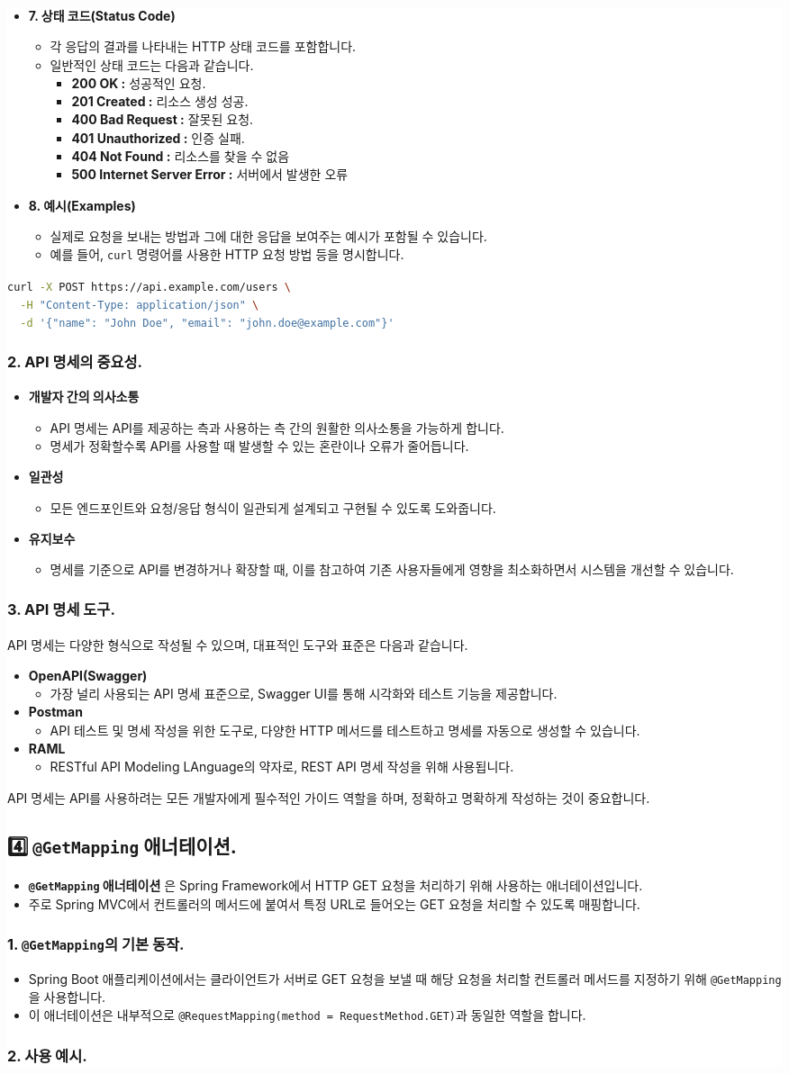 - **7. 상태 코드(Status Code)**
    - 각 응답의 결과를 나타내는 HTTP 상태 코드를 포함합니다.
    - 일반적인 상태 코드는 다음과 같습니다.
        - **200 OK :** 성공적인 요청.
        - **201 Created :** 리소스 생성 성공.
        - **400 Bad Request :** 잘못된 요청.
        - **401 Unauthorized :** 인증 실패.
        - **404 Not Found :** 리소스를 찾을 수 없음
        - **500 Internet Server Error :** 서버에서 발생한 오류

- **8. 예시(Examples)**
    - 실제로 요청을 보내는 방법과 그에 대한 응답을 보여주는 예시가 포함될 수 있습니다.
    - 예를 들어, `curl` 명령어를 사용한 HTTP 요청 방법 등을 명시합니다.

```bash
curl -X POST https://api.example.com/users \
  -H "Content-Type: application/json" \
  -d '{"name": "John Doe", "email": "john.doe@example.com"}'
```

### 2. API 명세의 중요성.
- **개발자 간의 의사소통**
    - API 명세는 API를 제공하는 측과 사용하는 측 간의 원활한 의사소통을 가능하게 합니다.
    - 명세가 정확할수록 API를 사용할 때 발생할 수 있는 혼란이나 오류가 줄어듭니다.

- **일관성**
    - 모든 엔드포인트와 요청/응답 형식이 일관되게 설계되고 구현될 수 있도록 도와줍니다.

- **유지보수**
    - 명세를 기준으로 API를 변경하거나 확장할 때, 이를 참고하여 기존 사용자들에게 영향을 최소화하면서 시스템을 개선할 수 있습니다.

### 3. API 명세 도구.

API 명세는 다양한 형식으로 작성될 수 있으며, 대표적인 도구와 표준은 다음과 같습니다.

- **OpenAPI(Swagger)**
    - 가장 널리 사용되는 API 명세 표준으로, Swagger UI를 통해 시각화와 테스트 기능을 제공합니다.
- **Postman**
    - API 테스트 및 명세 작성을 위한 도구로, 다양한 HTTP 메서드를 테스트하고 명세를 자동으로 생성할 수 있습니다.
- **RAML**
    - RESTful API Modeling LAnguage의 약자로, REST API 명세 작성을 위해 사용됩니다.

API 명세는 API를 사용하려는 모든 개발자에게 필수적인 가이드 역할을 하며, 정확하고 명확하게 작성하는 것이 중요합니다.

## 4️⃣ `@GetMapping` 애너테이션.
- **`@GetMapping` 애너테이션** 은 Spring Framework에서 HTTP GET 요청을 처리하기 위해 사용하는 애너테이션입니다.
- 주로 Spring MVC에서 컨트롤러의 메서드에 붙여서 특정 URL로 들어오는 GET 요청을 처리할 수 있도록 매핑합니다.

### 1. `@GetMapping`의 기본 동작.
- Spring Boot 애플리케이션에서는 클라이언트가 서버로 GET 요청을 보낼 때 해당 요청을 처리할 컨트롤러 메서드를 지정하기 위해 `@GetMapping`을 사용합니다.
- 이 애너테이션은 내부적으로 `@RequestMapping(method = RequestMethod.GET)`과 동일한 역할을 합니다.

### 2. 사용 예시.

